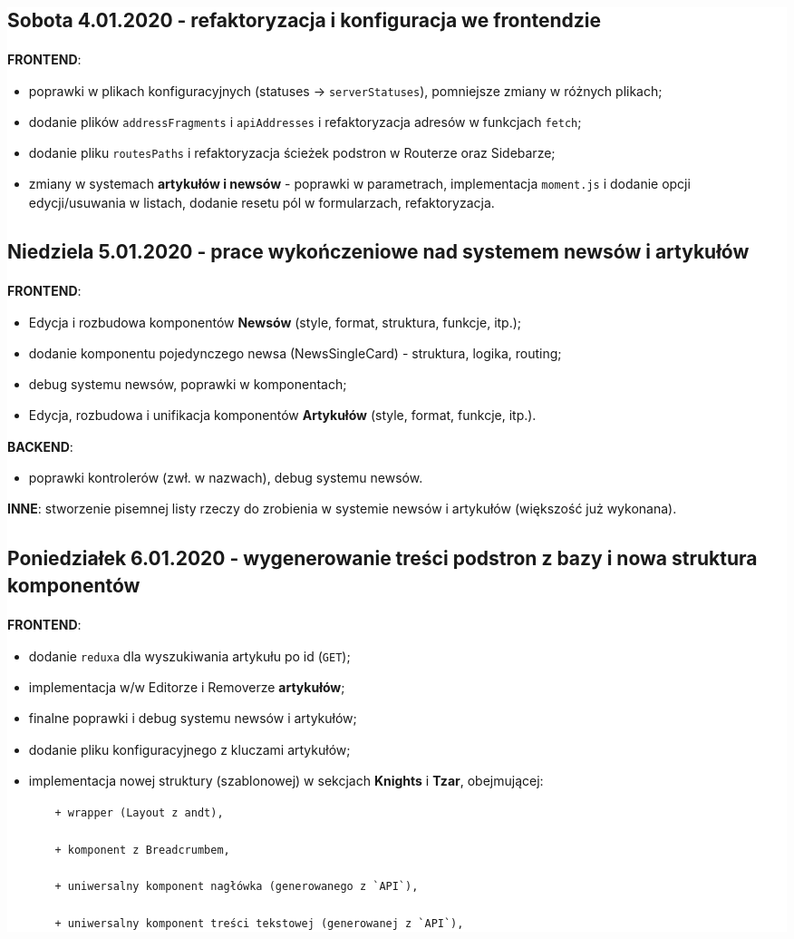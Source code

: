 ## Sobota 4.01.2020 - refaktoryzacja i konfiguracja we frontendzie

**FRONTEND**:

-   poprawki w plikach konfiguracyjnych (statuses -> `serverStatuses`), pomniejsze zmiany w różnych plikach;

-   dodanie plików `addressFragments` i `apiAddresses` i refaktoryzacja adresów w funkcjach `fetch`;

-   dodanie pliku `routesPaths` i refaktoryzacja ścieżek podstron w Routerze oraz Sidebarze;

-   zmiany w systemach **artykułów i newsów** - poprawki w parametrach, implementacja `moment.js` i dodanie opcji edycji/usuwania w listach, dodanie resetu pól w formularzach, refaktoryzacja.

## Niedziela 5.01.2020 - prace wykończeniowe nad systemem newsów i artykułów

**FRONTEND**:

-   Edycja i rozbudowa komponentów **Newsów** (style, format, struktura, funkcje, itp.);

-   dodanie komponentu pojedynczego newsa (NewsSingleCard) - struktura, logika, routing;

-   debug systemu newsów, poprawki w komponentach;

-   Edycja, rozbudowa i unifikacja komponentów **Artykułów** (style, format, funkcje, itp.).

**BACKEND**:

-   poprawki kontrolerów (zwł. w nazwach), debug systemu newsów.

**INNE**: stworzenie pisemnej listy rzeczy do zrobienia w systemie newsów i artykułów (większość już wykonana).

## Poniedziałek 6.01.2020 - wygenerowanie treści podstron z bazy i nowa struktura komponentów

**FRONTEND**:

-   dodanie `reduxa` dla wyszukiwania artykułu po id (`GET`);

-   implementacja w/w Editorze i Removerze **artykułów**;

-   finalne poprawki i debug systemu newsów i artykułów;

-   dodanie pliku konfiguracyjnego z kluczami artykułów;

-   implementacja nowej struktury (szablonowej) w sekcjach **Knights** i **Tzar**, obejmującej:

        	+ wrapper (Layout z andt),

        	+ komponent z Breadcrumbem,

        	+ uniwersalny komponent nagłówka (generowanego z `API`),

        	+ uniwersalny komponent treści tekstowej (generowanej z `API`),
